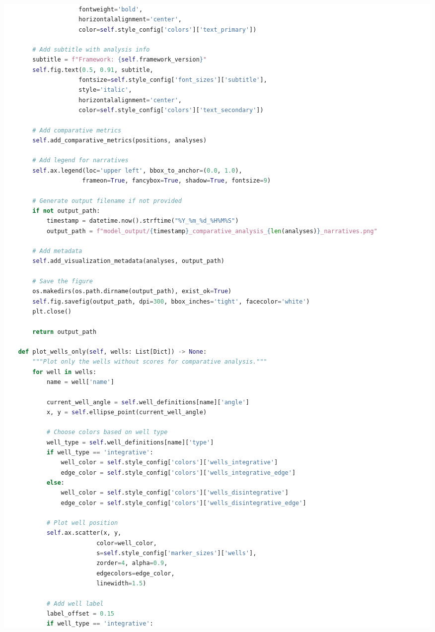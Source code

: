 ```python
                     fontweight='bold',
                     horizontalalignment='center',
                     color=self.style_config['colors']['text_primary'])
        
        # Add subtitle with analysis info
        subtitle = f"Framework: {self.framework_version}"
        self.fig.text(0.5, 0.91, subtitle,
                     fontsize=self.style_config['font_sizes']['subtitle'],
                     style='italic',
                     horizontalalignment='center',
                     color=self.style_config['colors']['text_secondary'])
        
        # Add comparative metrics
        self.add_comparative_metrics(positions, analyses)
        
        # Add legend for narratives
        self.ax.legend(loc='upper left', bbox_to_anchor=(0.0, 1.0),
                      frameon=True, fancybox=True, shadow=True, fontsize=9)
        
        # Generate output filename if not provided
        if not output_path:
            timestamp = datetime.now().strftime("%Y_%m_%d_%H%M%S")
            output_path = f"model_output/{timestamp}_comparative_analysis_{len(analyses)}_narratives.png"
        
        # Add metadata
        self.add_visualization_metadata(analyses, output_path)
        
        # Save the figure
        os.makedirs(os.path.dirname(output_path), exist_ok=True)
        self.fig.savefig(output_path, dpi=300, bbox_inches='tight', facecolor='white')
        plt.close()
        
        return output_path

    def plot_wells_only(self, wells: List[Dict]) -> None:
        """Plot only the wells without scores for comparative analysis."""
        for well in wells:
            name = well['name']
            
            current_well_angle = self.well_definitions[name]['angle']
            x, y = self.ellipse_point(current_well_angle)
            
            # Choose colors based on well type
            well_type = self.well_definitions[name]['type']
            if well_type == 'integrative':
                well_color = self.style_config['colors']['wells_integrative']
                edge_color = self.style_config['colors']['wells_integrative_edge']
            else:
                well_color = self.style_config['colors']['wells_disintegrative']
                edge_color = self.style_config['colors']['wells_disintegrative_edge']
            
            # Plot well position
            self.ax.scatter(x, y, 
                          color=well_color,
                          s=self.style_config['marker_sizes']['wells'], 
                          zorder=4, alpha=0.9,
                          edgecolors=edge_color,
                          linewidth=1.5)
            
            # Add well label
            label_offset = 0.15
            if well_type == 'integrative':
```